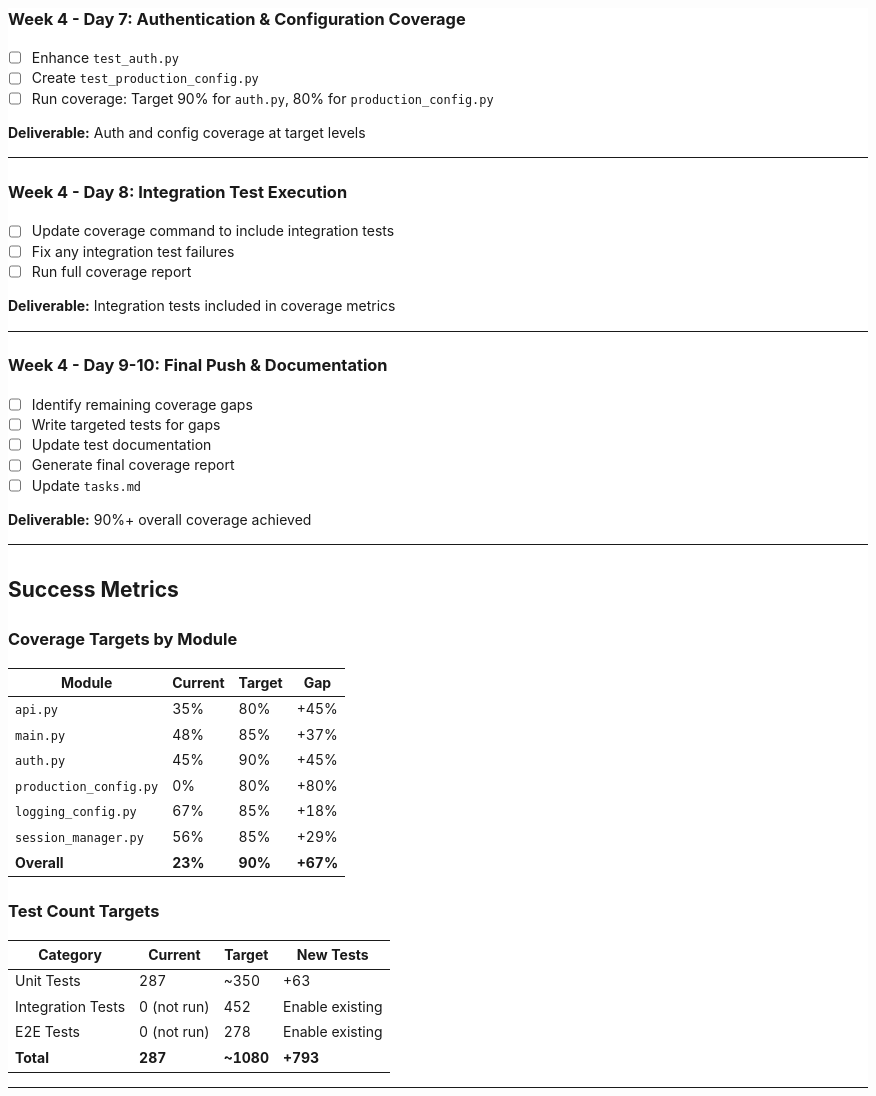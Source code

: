 
### Week 4 - Day 7: Authentication & Configuration Coverage
- [ ] Enhance `test_auth.py`
- [ ] Create `test_production_config.py`
- [ ] Run coverage: Target 90% for `auth.py`, 80% for `production_config.py`

**Deliverable:** Auth and config coverage at target levels

---

### Week 4 - Day 8: Integration Test Execution
- [ ] Update coverage command to include integration tests
- [ ] Fix any integration test failures
- [ ] Run full coverage report

**Deliverable:** Integration tests included in coverage metrics

---

### Week 4 - Day 9-10: Final Push & Documentation
- [ ] Identify remaining coverage gaps
- [ ] Write targeted tests for gaps
- [ ] Update test documentation
- [ ] Generate final coverage report
- [ ] Update `tasks.md`

**Deliverable:** 90%+ overall coverage achieved

---

## Success Metrics

### Coverage Targets by Module

| Module | Current | Target | Gap |
|--------|---------|--------|-----|
| `api.py` | 35% | 80% | +45% |
| `main.py` | 48% | 85% | +37% |
| `auth.py` | 45% | 90% | +45% |
| `production_config.py` | 0% | 80% | +80% |
| `logging_config.py` | 67% | 85% | +18% |
| `session_manager.py` | 56% | 85% | +29% |
| **Overall** | **23%** | **90%** | **+67%** |

### Test Count Targets

| Category | Current | Target | New Tests |
|----------|---------|--------|-----------|
| Unit Tests | 287 | ~350 | +63 |
| Integration Tests | 0 (not run) | 452 | Enable existing |
| E2E Tests | 0 (not run) | 278 | Enable existing |
| **Total** | **287** | **~1080** | **+793** |

---